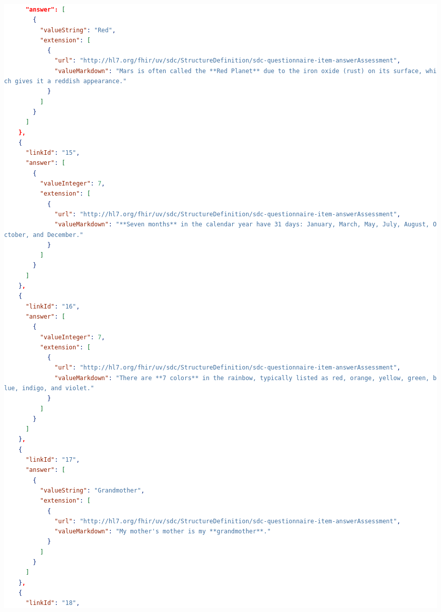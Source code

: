 ```json
      "answer": [
        {
          "valueString": "Red",
          "extension": [
            {
              "url": "http://hl7.org/fhir/uv/sdc/StructureDefinition/sdc-questionnaire-item-answerAssessment",
              "valueMarkdown": "Mars is often called the **Red Planet** due to the iron oxide (rust) on its surface, which gives it a reddish appearance."
            }
          ]
        }
      ]
    },
    {
      "linkId": "15",
      "answer": [
        {
          "valueInteger": 7,
          "extension": [
            {
              "url": "http://hl7.org/fhir/uv/sdc/StructureDefinition/sdc-questionnaire-item-answerAssessment",
              "valueMarkdown": "**Seven months** in the calendar year have 31 days: January, March, May, July, August, October, and December."
            }
          ]
        }
      ]
    },
    {
      "linkId": "16",
      "answer": [
        {
          "valueInteger": 7,
          "extension": [
            {
              "url": "http://hl7.org/fhir/uv/sdc/StructureDefinition/sdc-questionnaire-item-answerAssessment",
              "valueMarkdown": "There are **7 colors** in the rainbow, typically listed as red, orange, yellow, green, blue, indigo, and violet."
            }
          ]
        }
      ]
    },
    {
      "linkId": "17",
      "answer": [
        {
          "valueString": "Grandmother",
          "extension": [
            {
              "url": "http://hl7.org/fhir/uv/sdc/StructureDefinition/sdc-questionnaire-item-answerAssessment",
              "valueMarkdown": "My mother's mother is my **grandmother**."
            }
          ]
        }
      ]
    },
    {
      "linkId": "18",
```